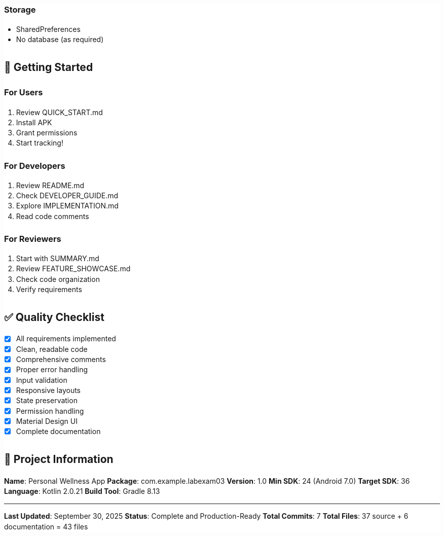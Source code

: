 ### Storage
- SharedPreferences
- No database (as required)

## 🚀 Getting Started

### For Users
1. Review QUICK_START.md
2. Install APK
3. Grant permissions
4. Start tracking!

### For Developers
1. Review README.md
2. Check DEVELOPER_GUIDE.md
3. Explore IMPLEMENTATION.md
4. Read code comments

### For Reviewers
1. Start with SUMMARY.md
2. Review FEATURE_SHOWCASE.md
3. Check code organization
4. Verify requirements

## ✅ Quality Checklist

- [x] All requirements implemented
- [x] Clean, readable code
- [x] Comprehensive comments
- [x] Proper error handling
- [x] Input validation
- [x] Responsive layouts
- [x] State preservation
- [x] Permission handling
- [x] Material Design UI
- [x] Complete documentation

## 📧 Project Information

**Name**: Personal Wellness App
**Package**: com.example.labexam03
**Version**: 1.0
**Min SDK**: 24 (Android 7.0)
**Target SDK**: 36
**Language**: Kotlin 2.0.21
**Build Tool**: Gradle 8.13

---

**Last Updated**: September 30, 2025
**Status**: Complete and Production-Ready
**Total Commits**: 7
**Total Files**: 37 source + 6 documentation = 43 files
